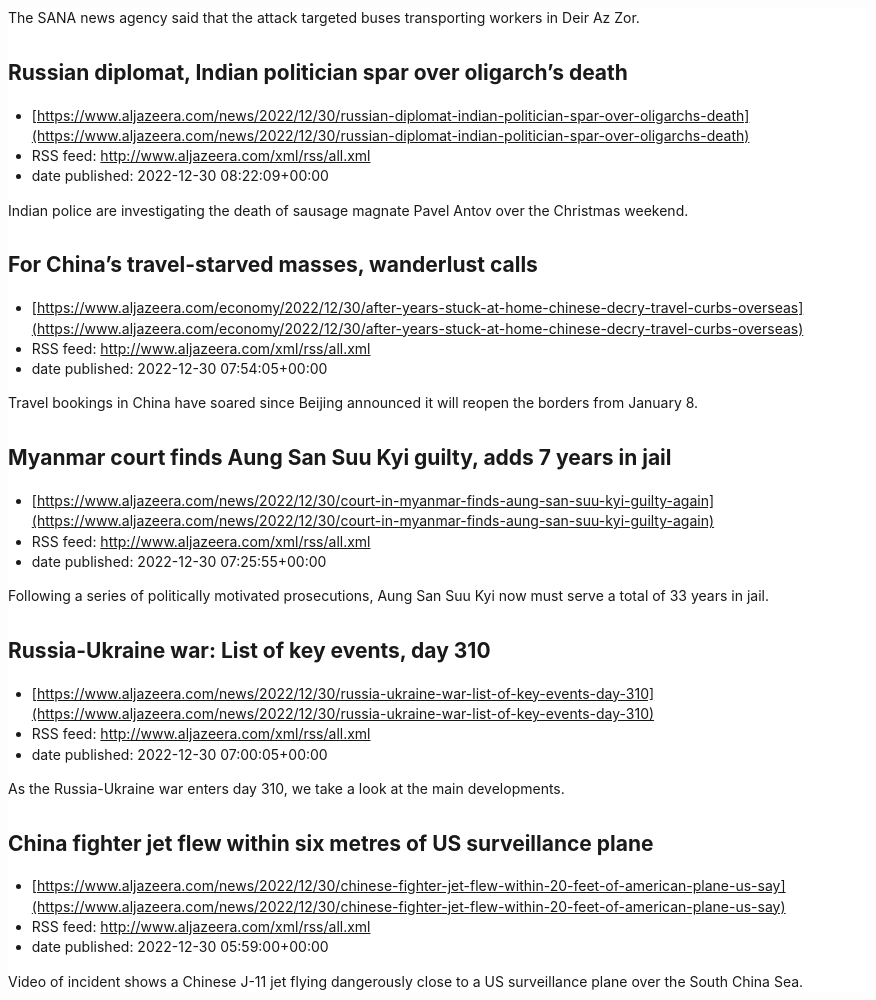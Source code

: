 The SANA news agency said that the attack targeted buses transporting workers in Deir Az Zor.

## Russian diplomat, Indian politician spar over oligarch’s death
 - [https://www.aljazeera.com/news/2022/12/30/russian-diplomat-indian-politician-spar-over-oligarchs-death](https://www.aljazeera.com/news/2022/12/30/russian-diplomat-indian-politician-spar-over-oligarchs-death)
 - RSS feed: http://www.aljazeera.com/xml/rss/all.xml
 - date published: 2022-12-30 08:22:09+00:00

Indian police are investigating the death of sausage magnate Pavel Antov over the Christmas weekend.

## For China’s travel-starved masses, wanderlust calls
 - [https://www.aljazeera.com/economy/2022/12/30/after-years-stuck-at-home-chinese-decry-travel-curbs-overseas](https://www.aljazeera.com/economy/2022/12/30/after-years-stuck-at-home-chinese-decry-travel-curbs-overseas)
 - RSS feed: http://www.aljazeera.com/xml/rss/all.xml
 - date published: 2022-12-30 07:54:05+00:00

Travel bookings in China have soared since Beijing announced it will reopen the borders from January 8.

## Myanmar court finds Aung San Suu Kyi guilty, adds 7 years in jail
 - [https://www.aljazeera.com/news/2022/12/30/court-in-myanmar-finds-aung-san-suu-kyi-guilty-again](https://www.aljazeera.com/news/2022/12/30/court-in-myanmar-finds-aung-san-suu-kyi-guilty-again)
 - RSS feed: http://www.aljazeera.com/xml/rss/all.xml
 - date published: 2022-12-30 07:25:55+00:00

Following a series of politically motivated prosecutions, Aung San Suu Kyi now must serve a total of 33 years in jail.

## Russia-Ukraine war: List of key events, day 310
 - [https://www.aljazeera.com/news/2022/12/30/russia-ukraine-war-list-of-key-events-day-310](https://www.aljazeera.com/news/2022/12/30/russia-ukraine-war-list-of-key-events-day-310)
 - RSS feed: http://www.aljazeera.com/xml/rss/all.xml
 - date published: 2022-12-30 07:00:05+00:00

As the Russia-Ukraine war enters day 310, we take a look at the main developments.

## China fighter jet flew within six metres of US surveillance plane
 - [https://www.aljazeera.com/news/2022/12/30/chinese-fighter-jet-flew-within-20-feet-of-american-plane-us-say](https://www.aljazeera.com/news/2022/12/30/chinese-fighter-jet-flew-within-20-feet-of-american-plane-us-say)
 - RSS feed: http://www.aljazeera.com/xml/rss/all.xml
 - date published: 2022-12-30 05:59:00+00:00

Video of incident shows a Chinese J-11 jet flying dangerously close to a US surveillance plane over the South China Sea.
